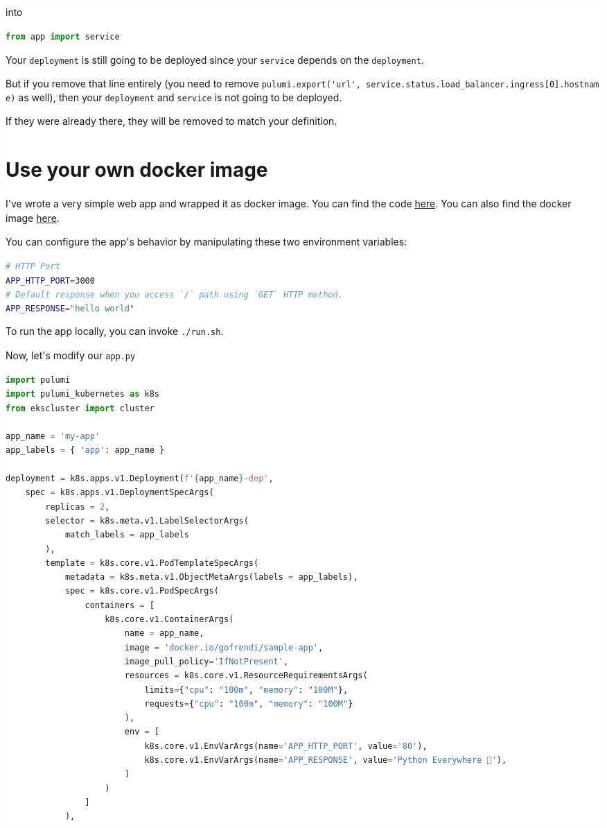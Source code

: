into


```python
from app import service
```

Your `deployment` is still going to be deployed since your `service` depends on the `deployment`.

But if you remove that line entirely (you need to remove `pulumi.export('url', service.status.load_balancer.ingress[0].hostname)` as well), then your `deployment` and `service` is not going to be deployed.

If they were already there, they will be removed to match your definition.

# Use your own docker image

I've wrote a very simple web app and wrapped it as docker image. You can find the code [here](./sample-app). You can also find the docker image [here](https://hub.docker.com/repository/docker/gofrendi/sample-app).

You can configure the app's behavior by manipulating these two environment variables:

```bash
# HTTP Port
APP_HTTP_PORT=3000
# Default response when you access `/` path using `GET` HTTP method.
APP_RESPONSE="hello world"
```

To run the app locally, you can invoke `./run.sh`.

Now, let's modify our `app.py`

```python
import pulumi
import pulumi_kubernetes as k8s
from ekscluster import cluster

app_name = 'my-app'
app_labels = { 'app': app_name }

deployment = k8s.apps.v1.Deployment(f'{app_name}-dep',
    spec = k8s.apps.v1.DeploymentSpecArgs(
        replicas = 2,
        selector = k8s.meta.v1.LabelSelectorArgs(
            match_labels = app_labels
        ),
        template = k8s.core.v1.PodTemplateSpecArgs(
            metadata = k8s.meta.v1.ObjectMetaArgs(labels = app_labels),
            spec = k8s.core.v1.PodSpecArgs(
                containers = [
                    k8s.core.v1.ContainerArgs(
                        name = app_name, 
                        image = 'docker.io/gofrendi/sample-app',
                        image_pull_policy='IfNotPresent',
                        resources = k8s.core.v1.ResourceRequirementsArgs(
                            limits={"cpu": "100m", "memory": "100M"},
                            requests={"cpu": "100m", "memory": "100M"}
                        ),
                        env = [
                            k8s.core.v1.EnvVarArgs(name='APP_HTTP_PORT', value='80'),
                            k8s.core.v1.EnvVarArgs(name='APP_RESPONSE', value='Python Everywhere 🐍'),
                        ]
                    )
                ]
            ),
```